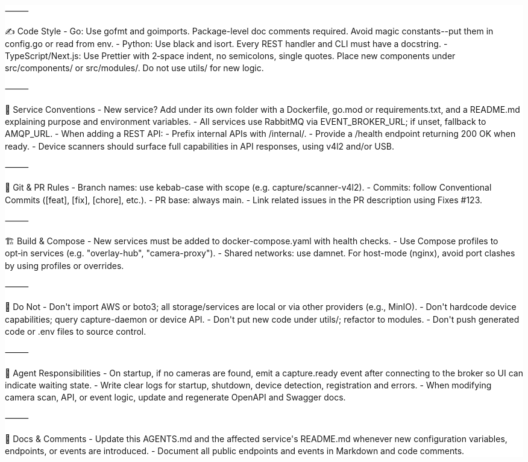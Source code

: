 ⸻

✍️ Code Style
	-	Go: Use gofmt and goimports. Package-level doc comments required. Avoid magic constants--put them in config.go or read from env.
	-	Python: Use black and isort. Every REST handler and CLI must have a docstring.
	-	TypeScript/Next.js: Use Prettier with 2‑space indent, no semicolons, single quotes. Place new components under src/components/ or src/modules/. Do not use utils/ for new logic.

⸻

🧩 Service Conventions
	-	New service? Add under its own folder with a Dockerfile, go.mod or requirements.txt, and a README.md explaining purpose and environment variables.
	-	All services use RabbitMQ via EVENT_BROKER_URL; if unset, fallback to AMQP_URL.
	-	When adding a REST API:
	-	Prefix internal APIs with /internal/.
	-	Provide a /health endpoint returning 200 OK when ready.
	-	Device scanners should surface full capabilities in API responses, using v4l2 and/or USB.

⸻

🚦 Git & PR Rules
	-	Branch names: use kebab-case with scope (e.g. capture/scanner-v4l2).
	-	Commits: follow Conventional Commits ([feat], [fix], [chore], etc.).
	-	PR base: always main.
	-	Link related issues in the PR description using Fixes #123.

⸻

🏗️ Build & Compose
	-	New services must be added to docker-compose.yaml with health checks.
	-	Use Compose profiles to opt‑in services (e.g. "overlay-hub", "camera-proxy").
	-	Shared networks: use damnet. For host-mode (nginx), avoid port clashes by using profiles or overrides.

⸻

🚫 Do Not
	-	Don't import AWS or boto3; all storage/services are local or via other providers (e.g., MinIO).
	-	Don't hardcode device capabilities; query capture-daemon or device API.
	-	Don't put new code under utils/; refactor to modules.
	-	Don't push generated code or .env files to source control.

⸻

🤖 Agent Responsibilities
	-	On startup, if no cameras are found, emit a capture.ready event after connecting to the broker so UI can indicate waiting state.
	-	Write clear logs for startup, shutdown, device detection, registration and errors.
	-	When modifying camera scan, API, or event logic, update and regenerate OpenAPI and Swagger docs.

⸻

📝 Docs & Comments
	-	Update this AGENTS.md and the affected service's README.md whenever new configuration variables, endpoints, or events are introduced.
	-	Document all public endpoints and events in Markdown and code comments.
